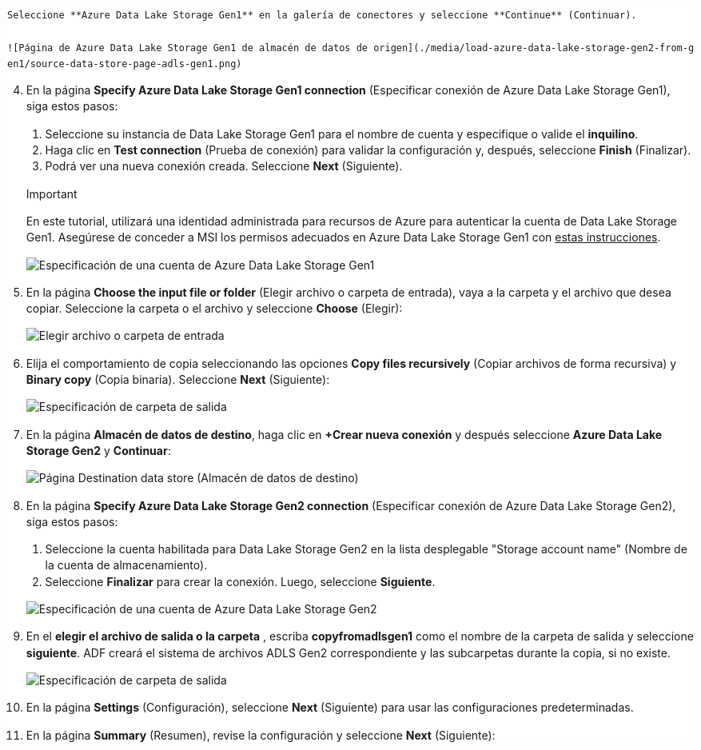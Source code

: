     Seleccione **Azure Data Lake Storage Gen1** en la galería de conectores y seleccione **Continue** (Continuar).
    
    ![Página de Azure Data Lake Storage Gen1 de almacén de datos de origen](./media/load-azure-data-lake-storage-gen2-from-gen1/source-data-store-page-adls-gen1.png)
    
4. En la página **Specify Azure Data Lake Storage Gen1 connection** (Especificar conexión de Azure Data Lake Storage Gen1), siga estos pasos:
   1. Seleccione su instancia de Data Lake Storage Gen1 para el nombre de cuenta y especifique o valide el **inquilino**.
   2. Haga clic en **Test connection** (Prueba de conexión) para validar la configuración y, después, seleccione **Finish** (Finalizar).
   3. Podrá ver una nueva conexión creada. Seleccione **Next** (Siguiente).
   
   > [!IMPORTANT]
   > En este tutorial, utilizará una identidad administrada para recursos de Azure para autenticar la cuenta de Data Lake Storage Gen1. Asegúrese de conceder a MSI los permisos adecuados en Azure Data Lake Storage Gen1 con [estas instrucciones](connector-azure-data-lake-store.md#managed-identity).
   
   ![Especificación de una cuenta de Azure Data Lake Storage Gen1](./media/load-azure-data-lake-storage-gen2-from-gen1/specify-adls-gen1-account.png)
      
5. En la página **Choose the input file or folder** (Elegir archivo o carpeta de entrada), vaya a la carpeta y el archivo que desea copiar. Seleccione la carpeta o el archivo y seleccione **Choose** (Elegir):

    ![Elegir archivo o carpeta de entrada](./media/load-azure-data-lake-storage-gen2-from-gen1/choose-input-folder.png)

6. Elija el comportamiento de copia seleccionando las opciones **Copy files recursively** (Copiar archivos de forma recursiva) y **Binary copy** (Copia binaria). Seleccione **Next** (Siguiente):

    ![Especificación de carpeta de salida](./media/load-azure-data-lake-storage-gen2-from-gen1/specify-binary-copy.png)
    
7. En la página **Almacén de datos de destino**, haga clic en **+Crear nueva conexión** y después seleccione **Azure Data Lake Storage Gen2** y **Continuar**:

    ![Página Destination data store (Almacén de datos de destino)](./media/load-azure-data-lake-storage-gen2-from-gen1/destination-data-storage-page.png)

8. En la página **Specify Azure Data Lake Storage Gen2 connection** (Especificar conexión de Azure Data Lake Storage Gen2), siga estos pasos:

   1. Seleccione la cuenta habilitada para Data Lake Storage Gen2 en la lista desplegable "Storage account name" (Nombre de la cuenta de almacenamiento).
   2. Seleccione **Finalizar** para crear la conexión. Luego, seleccione **Siguiente**.
   
   ![Especificación de una cuenta de Azure Data Lake Storage Gen2](./media/load-azure-data-lake-storage-gen2-from-gen1/specify-adls-gen2-account.png)

9. En el **elegir el archivo de salida o la carpeta** , escriba **copyfromadlsgen1** como el nombre de la carpeta de salida y seleccione **siguiente**. ADF creará el sistema de archivos ADLS Gen2 correspondiente y las subcarpetas durante la copia, si no existe.

    ![Especificación de carpeta de salida](./media/load-azure-data-lake-storage-gen2-from-gen1/specify-adls-gen2-path.png)

10. En la página **Settings** (Configuración), seleccione **Next** (Siguiente) para usar las configuraciones predeterminadas.

11. En la página **Summary** (Resumen), revise la configuración y seleccione **Next** (Siguiente):

